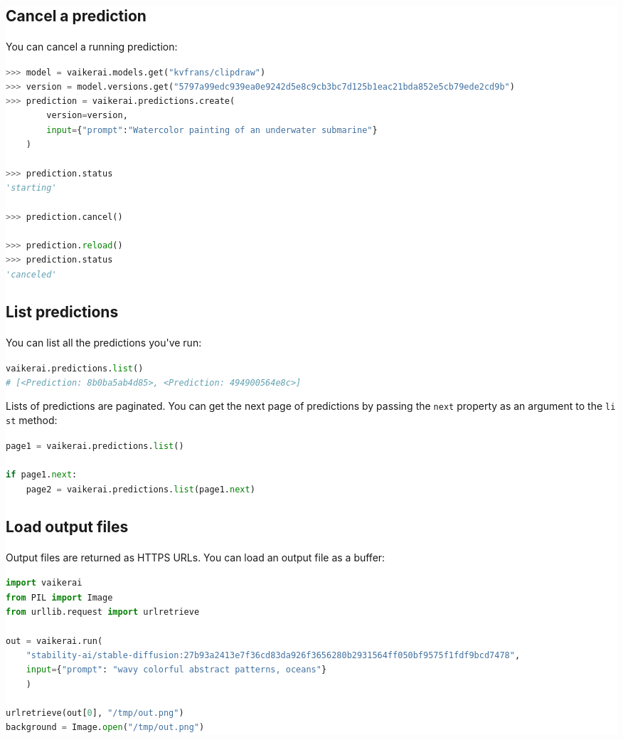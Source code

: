 ## Cancel a prediction

You can cancel a running prediction:

```python
>>> model = vaikerai.models.get("kvfrans/clipdraw")
>>> version = model.versions.get("5797a99edc939ea0e9242d5e8c9cb3bc7d125b1eac21bda852e5cb79ede2cd9b")
>>> prediction = vaikerai.predictions.create(
        version=version,
        input={"prompt":"Watercolor painting of an underwater submarine"}
    )

>>> prediction.status
'starting'

>>> prediction.cancel()

>>> prediction.reload()
>>> prediction.status
'canceled'
```

## List predictions

You can list all the predictions you've run:

```python
vaikerai.predictions.list()
# [<Prediction: 8b0ba5ab4d85>, <Prediction: 494900564e8c>]
```

Lists of predictions are paginated. You can get the next page of predictions by passing the `next` property as an argument to the `list` method:

```python
page1 = vaikerai.predictions.list()

if page1.next:
    page2 = vaikerai.predictions.list(page1.next)
```

## Load output files

Output files are returned as HTTPS URLs. You can load an output file as a buffer:

```python
import vaikerai
from PIL import Image
from urllib.request import urlretrieve

out = vaikerai.run(
    "stability-ai/stable-diffusion:27b93a2413e7f36cd83da926f3656280b2931564ff050bf9575f1fdf9bcd7478",
    input={"prompt": "wavy colorful abstract patterns, oceans"}
    )

urlretrieve(out[0], "/tmp/out.png")
background = Image.open("/tmp/out.png")
```
